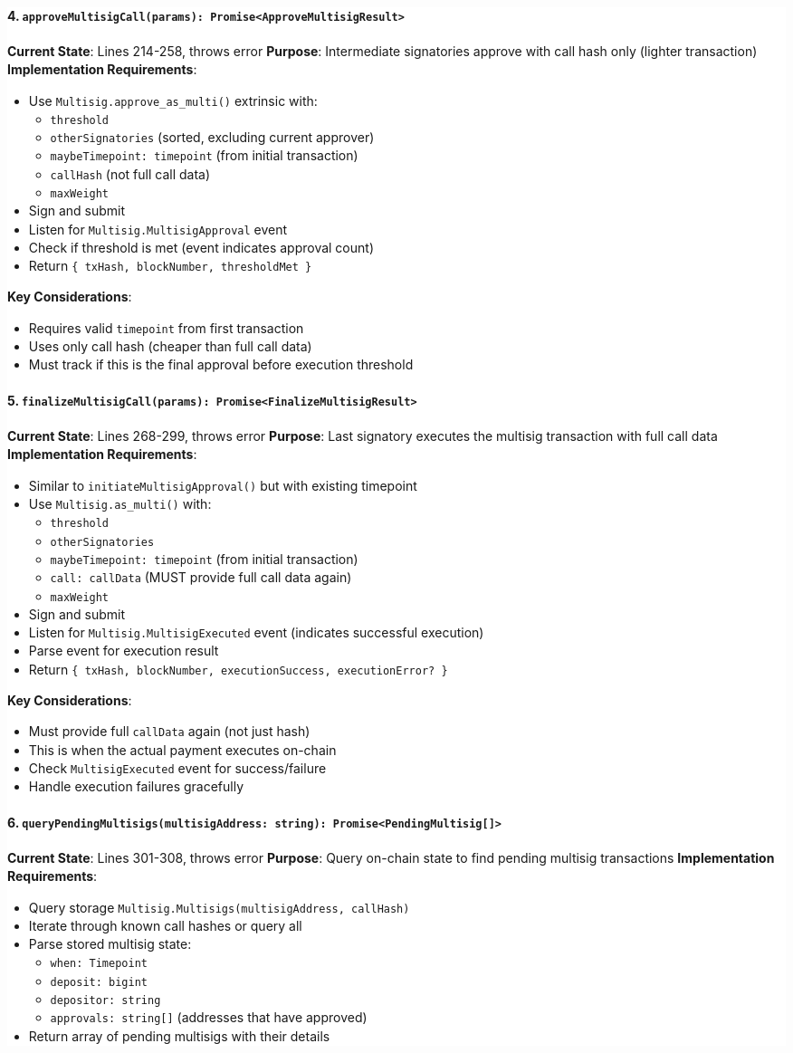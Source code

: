 #### 4. `approveMultisigCall(params): Promise<ApproveMultisigResult>`
**Current State**: Lines 214-258, throws error
**Purpose**: Intermediate signatories approve with call hash only (lighter transaction)
**Implementation Requirements**:
- Use `Multisig.approve_as_multi()` extrinsic with:
  - `threshold`
  - `otherSignatories` (sorted, excluding current approver)
  - `maybeTimepoint: timepoint` (from initial transaction)
  - `callHash` (not full call data)
  - `maxWeight`
- Sign and submit
- Listen for `Multisig.MultisigApproval` event
- Check if threshold is met (event indicates approval count)
- Return `{ txHash, blockNumber, thresholdMet }`

**Key Considerations**:
- Requires valid `timepoint` from first transaction
- Uses only call hash (cheaper than full call data)
- Must track if this is the final approval before execution threshold

#### 5. `finalizeMultisigCall(params): Promise<FinalizeMultisigResult>`
**Current State**: Lines 268-299, throws error
**Purpose**: Last signatory executes the multisig transaction with full call data
**Implementation Requirements**:
- Similar to `initiateMultisigApproval()` but with existing timepoint
- Use `Multisig.as_multi()` with:
  - `threshold`
  - `otherSignatories`
  - `maybeTimepoint: timepoint` (from initial transaction)
  - `call: callData` (MUST provide full call data again)
  - `maxWeight`
- Sign and submit
- Listen for `Multisig.MultisigExecuted` event (indicates successful execution)
- Parse event for execution result
- Return `{ txHash, blockNumber, executionSuccess, executionError? }`

**Key Considerations**:
- Must provide full `callData` again (not just hash)
- This is when the actual payment executes on-chain
- Check `MultisigExecuted` event for success/failure
- Handle execution failures gracefully

#### 6. `queryPendingMultisigs(multisigAddress: string): Promise<PendingMultisig[]>`
**Current State**: Lines 301-308, throws error
**Purpose**: Query on-chain state to find pending multisig transactions
**Implementation Requirements**:
- Query storage `Multisig.Multisigs(multisigAddress, callHash)`
- Iterate through known call hashes or query all
- Parse stored multisig state:
  - `when: Timepoint`
  - `deposit: bigint`
  - `depositor: string`
  - `approvals: string[]` (addresses that have approved)
- Return array of pending multisigs with their details
